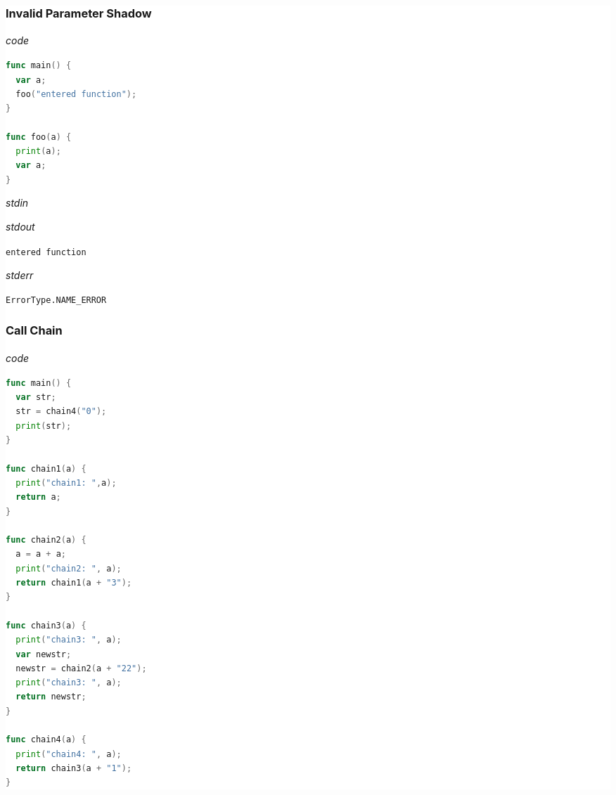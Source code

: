 ### Invalid Parameter Shadow

*code*
```go
func main() {
  var a;
  foo("entered function");
}

func foo(a) {
  print(a);
  var a;
}
```

*stdin*
```
```

*stdout*
```
entered function
```

*stderr*
```
ErrorType.NAME_ERROR
```

### Call Chain

*code*
```go
func main() {
  var str;
  str = chain4("0");
  print(str);
}

func chain1(a) {
  print("chain1: ",a);
  return a;
}

func chain2(a) {
  a = a + a;
  print("chain2: ", a);
  return chain1(a + "3");
}

func chain3(a) {
  print("chain3: ", a);
  var newstr;
  newstr = chain2(a + "22");
  print("chain3: ", a);
  return newstr;
}

func chain4(a) {
  print("chain4: ", a);
  return chain3(a + "1");
}
```
